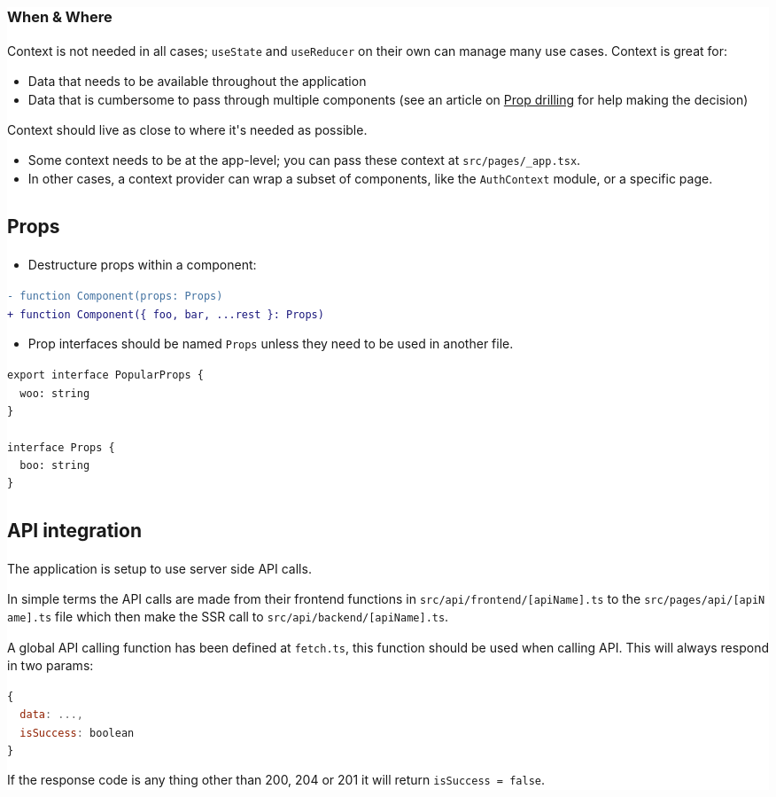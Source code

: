 
### When & Where

Context is not needed in all cases; `useState` and `useReducer` on their own can manage many use cases. Context is great for:

- Data that needs to be available throughout the application
- Data that is cumbersome to pass through multiple components (see an article on [Prop drilling](https://kentcdodds.com/blog/prop-drilling) for help making the decision)

Context should live as close to where it's needed as possible.

- Some context needs to be at the app-level; you can pass these context at `src/pages/_app.tsx`.
- In other cases, a context provider can wrap a subset of components, like the `AuthContext` module, or a specific page.

## Props

- Destructure props within a component:

```diff
- function Component(props: Props)
+ function Component({ foo, bar, ...rest }: Props)
```

- Prop interfaces should be named `Props` unless they need to be used in another file.

```
export interface PopularProps {
  woo: string
}

interface Props {
  boo: string
}
```

## API integration

The application is setup to use server side API calls.

In simple terms the API calls are made from their frontend functions in `src/api/frontend/[apiName].ts` to the `src/pages/api/[apiName].ts` file which then make the SSR call to `src/api/backend/[apiName].ts`.

A global API calling function has been defined at `fetch.ts`, this function should be used when calling API. This will always respond in two params:

```javascript
{
  data: ...,
  isSuccess: boolean
}
```

If the response code is any thing other than 200, 204 or 201 it will return `isSuccess = false`.

